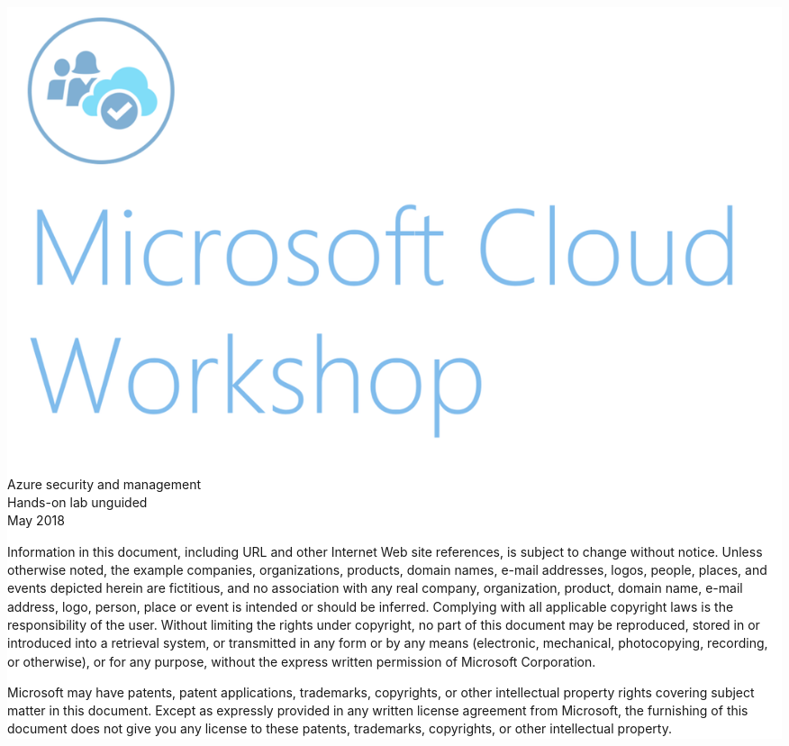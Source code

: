 ![](images/HeaderPic.png "Microsoft Cloud Workshops")

<div class="MCWHeader1">
Azure security and management
</div>

<div class="MCWHeader2">
Hands-on lab unguided
</div>

<div class="MCWHeader3">
May 2018
</div>


Information in this document, including URL and other Internet Web site references, is subject to change without notice. Unless otherwise noted, the example companies, organizations, products, domain names, e-mail addresses, logos, people, places, and events depicted herein are fictitious, and no association with any real company, organization, product, domain name, e-mail address, logo, person, place or event is intended or should be inferred. Complying with all applicable copyright laws is the responsibility of the user. Without limiting the rights under copyright, no part of this document may be reproduced, stored in or introduced into a retrieval system, or transmitted in any form or by any means (electronic, mechanical, photocopying, recording, or otherwise), or for any purpose, without the express written permission of Microsoft Corporation.

Microsoft may have patents, patent applications, trademarks, copyrights, or other intellectual property rights covering subject matter in this document. Except as expressly provided in any written license agreement from Microsoft, the furnishing of this document does not give you any license to these patents, trademarks, copyrights, or other intellectual property.
